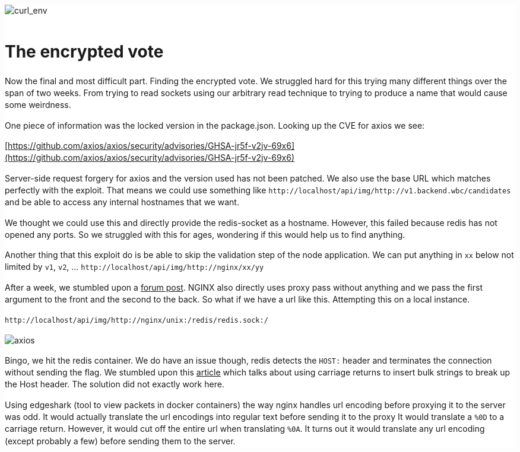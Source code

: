 ![curl_env](/secudu/curl_env.png)

# The encrypted vote
Now the final and most difficult part. Finding the encrypted vote. We struggled
hard for this trying many different things over the span of two weeks. From
trying to read sockets using our arbitrary read technique to trying to produce
a name that would cause some weirdness.

One piece of information was the locked version in the package.json. Looking up
the CVE for axios we see:

[https://github.com/axios/axios/security/advisories/GHSA-jr5f-v2jv-69x6](https://github.com/axios/axios/security/advisories/GHSA-jr5f-v2jv-69x6)

Server-side request forgery for axios and the version used has not been
patched. We also use the base URL which matches perfectly with the exploit.
That means we could use something like
`http://localhost/api/img/http://v1.backend.wbc/candidates` and be able
to access any internal hostnames that we want.

We thought we could use this and directly provide the redis-socket as a
hostname. However, this failed because redis has not opened any ports. So we
struggled with this for ages, wondering if this would help us to find anything.

Another thing that this exploit do is be able to skip the validation step of
the node application. We can put anything in `xx` below not limited by `v1`,
`v2`, ...
`http://localhost/api/img/http://nginx/xx/yy`

After a week, we stumbled upon a [forum
post](https://serverfault.com/questions/316157/how-do-i-configure-nginx-proxy-pass-node-js-http-server-via-unix-socket).
NGINX also directly uses proxy pass without anything and we pass the first
argument to the front and the second to the back. So what if we have a url like
this. Attempting this on a local instance.

`http://localhost/api/img/http://nginx/unix:/redis/redis.sock:/`

![axios](/secudu/axios.png)

Bingo, we hit the redis container. We do have an issue though, redis detects
the `HOST:` header and terminates the connection without sending the flag. We
stumbled upon this
[article](https://smarx.com/posts/2020/09/ssrf-to-redis-ctf-solution/) which
talks about using carriage returns to insert bulk strings to break up the Host
header. The solution did not exactly work here.

Using edgeshark (tool to view packets in docker containers) the way nginx
handles url encoding before proxying it to the server was odd. It would
actually translate the url encodings into regular text before sending it to the
proxy It would translate a `%0D` to a carriage return. However, it would cut
off the entire url when translating `%0A`. It turns out it would translate any
url encoding (except probably a few) before sending them to the server.
